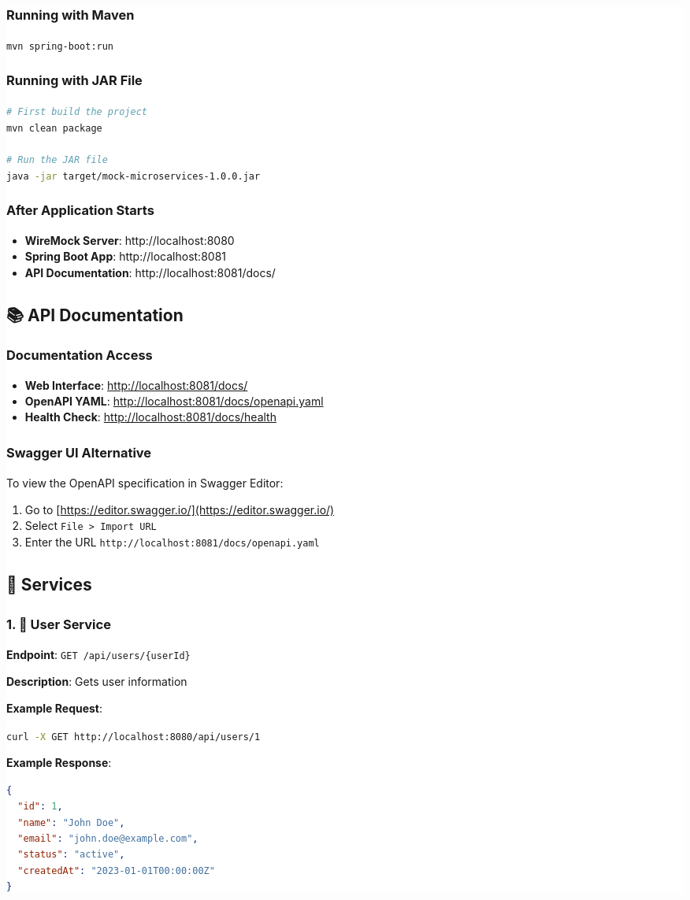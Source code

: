 ### Running with Maven

```bash
mvn spring-boot:run
```

### Running with JAR File

```bash
# First build the project
mvn clean package

# Run the JAR file
java -jar target/mock-microservices-1.0.0.jar
```

### After Application Starts

- **WireMock Server**: http://localhost:8080
- **Spring Boot App**: http://localhost:8081
- **API Documentation**: http://localhost:8081/docs/

## 📚 API Documentation

### Documentation Access

- **Web Interface**: [http://localhost:8081/docs/](http://localhost:8081/docs/)
- **OpenAPI YAML**: [http://localhost:8081/docs/openapi.yaml](http://localhost:8081/docs/openapi.yaml)
- **Health Check**: [http://localhost:8081/docs/health](http://localhost:8081/docs/health)

### Swagger UI Alternative

To view the OpenAPI specification in Swagger Editor:

1. Go to [https://editor.swagger.io/](https://editor.swagger.io/)
2. Select `File > Import URL`
3. Enter the URL `http://localhost:8081/docs/openapi.yaml`

## 🔧 Services

### 1. 👤 User Service

**Endpoint**: `GET /api/users/{userId}`

**Description**: Gets user information

**Example Request**:
```bash
curl -X GET http://localhost:8080/api/users/1
```

**Example Response**:
```json
{
  "id": 1,
  "name": "John Doe",
  "email": "john.doe@example.com",
  "status": "active",
  "createdAt": "2023-01-01T00:00:00Z"
}
```
